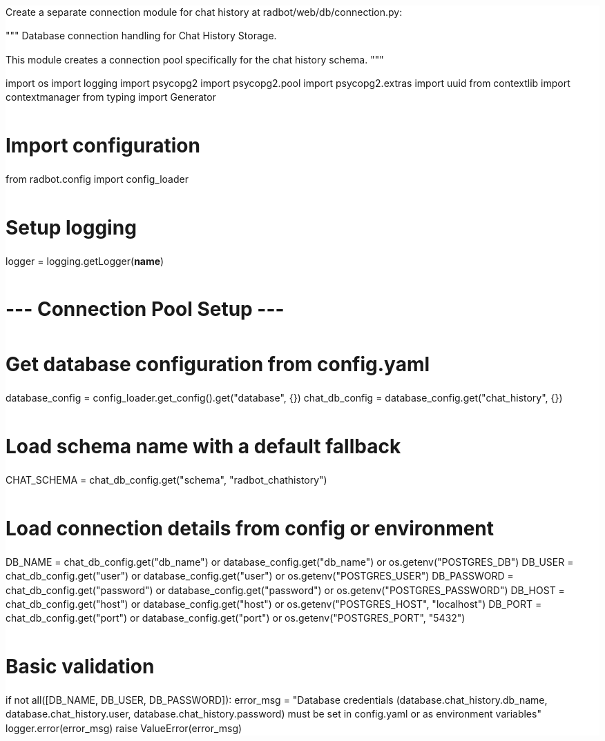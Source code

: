   Create a separate connection module for chat history at radbot/web/db/connection.py:

  """
  Database connection handling for Chat History Storage.

  This module creates a connection pool specifically for the chat history schema.
  """

  import os
  import logging
  import psycopg2
  import psycopg2.pool
  import psycopg2.extras
  import uuid
  from contextlib import contextmanager
  from typing import Generator

  # Import configuration
  from radbot.config import config_loader

  # Setup logging
  logger = logging.getLogger(__name__)

  # --- Connection Pool Setup ---

  # Get database configuration from config.yaml
  database_config = config_loader.get_config().get("database", {})
  chat_db_config = database_config.get("chat_history", {})

  # Load schema name with a default fallback
  CHAT_SCHEMA = chat_db_config.get("schema", "radbot_chathistory")

  # Load connection details from config or environment
  DB_NAME = chat_db_config.get("db_name") or database_config.get("db_name") or os.getenv("POSTGRES_DB")
  DB_USER = chat_db_config.get("user") or database_config.get("user") or os.getenv("POSTGRES_USER")
  DB_PASSWORD = chat_db_config.get("password") or database_config.get("password") or os.getenv("POSTGRES_PASSWORD")
  DB_HOST = chat_db_config.get("host") or database_config.get("host") or os.getenv("POSTGRES_HOST", "localhost")
  DB_PORT = chat_db_config.get("port") or database_config.get("port") or os.getenv("POSTGRES_PORT", "5432")

  # Basic validation
  if not all([DB_NAME, DB_USER, DB_PASSWORD]):
      error_msg = "Database credentials (database.chat_history.db_name, database.chat_history.user, database.chat_history.password) must be set in config.yaml or as
  environment variables"
      logger.error(error_msg)
      raise ValueError(error_msg)
